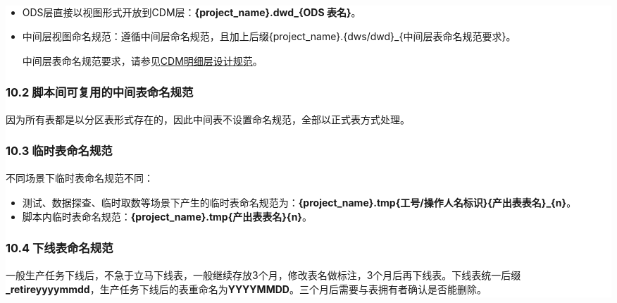 - ODS层直接以视图形式开放到CDM层：**{project_name}.dwd_{ODS 表名}**。

- 中间层视图命名规范：遵循中间层命名规范，且加上后缀{project_name}.{dws/dwd}_{中间层表命名规范要求}。

  中间层表命名规范要求，请参见[CDM明细层设计规范](https://help.aliyun.com/document_detail/117437.htm#concept-226671)。

### 10.2 脚本间可复用的中间表命名规范

因为所有表都是以分区表形式存在的，因此中间表不设置命名规范，全部以正式表方式处理。

### 10.3 临时表命名规范

不同场景下临时表命名规范不同：

- 测试、数据探查、临时取数等场景下产生的临时表命名规范为：**{project_name}.tmp{工号/操作人名标识}{产出表表名}_{n}**。
- 脚本内临时表命名规范：**{project_name}.tmp{产出表表名}{n}**。

### 10.4 下线表命名规范

一般生产任务下线后，不急于立马下线表，一般继续存放3个月，修改表名做标注，3个月后再下线表。下线表统一后缀 **_retireyyyymmdd**，生产任务下线后的表重命名为**YYYYMMDD**。三个月后需要与表拥有者确认是否能删除。